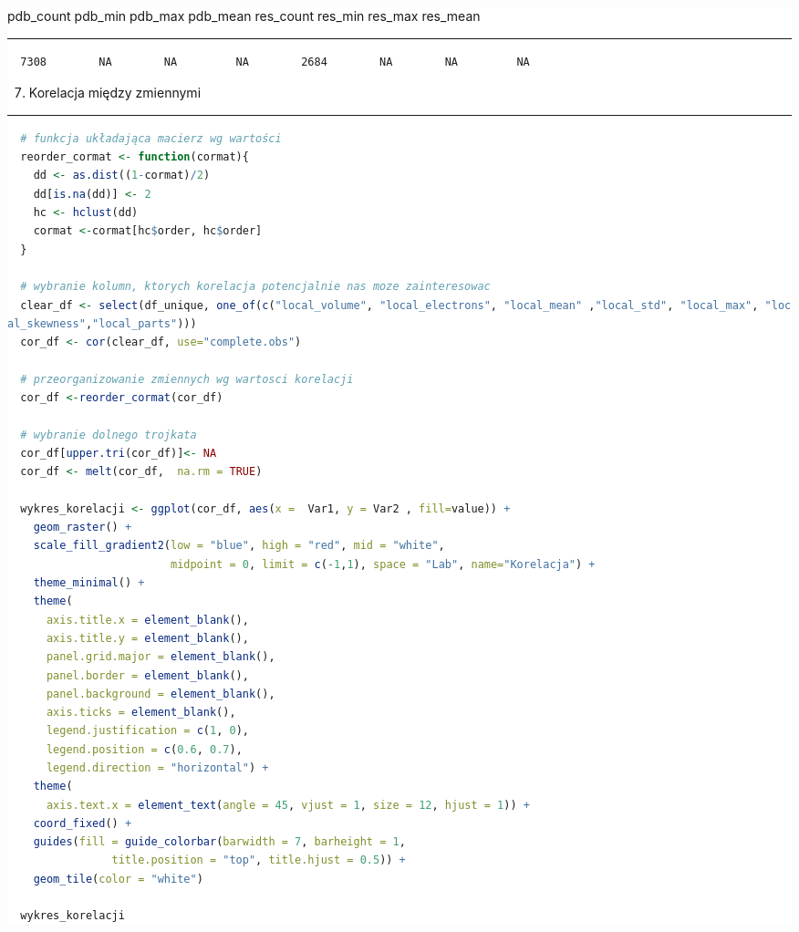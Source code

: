 

 pdb_count   pdb_min   pdb_max   pdb_mean   res_count   res_min   res_max   res_mean
----------  --------  --------  ---------  ----------  --------  --------  ---------
      7308        NA        NA         NA        2684        NA        NA         NA

7. Korelacja między zmiennymi
---

```r
  # funkcja układająca macierz wg wartości
  reorder_cormat <- function(cormat){
    dd <- as.dist((1-cormat)/2)
    dd[is.na(dd)] <- 2
    hc <- hclust(dd)
    cormat <-cormat[hc$order, hc$order]
  }
  
  # wybranie kolumn, ktorych korelacja potencjalnie nas moze zainteresowac
  clear_df <- select(df_unique, one_of(c("local_volume", "local_electrons", "local_mean" ,"local_std", "local_max", "local_skewness","local_parts")))
  cor_df <- cor(clear_df, use="complete.obs")
  
  # przeorganizowanie zmiennych wg wartosci korelacji
  cor_df <-reorder_cormat(cor_df)
  
  # wybranie dolnego trojkata
  cor_df[upper.tri(cor_df)]<- NA
  cor_df <- melt(cor_df,  na.rm = TRUE)
  
  wykres_korelacji <- ggplot(cor_df, aes(x =  Var1, y = Var2 , fill=value)) + 
    geom_raster() +
    scale_fill_gradient2(low = "blue", high = "red", mid = "white", 
                         midpoint = 0, limit = c(-1,1), space = "Lab", name="Korelacja") +
    theme_minimal() + 
    theme( 
      axis.title.x = element_blank(),
      axis.title.y = element_blank(),
      panel.grid.major = element_blank(),
      panel.border = element_blank(),
      panel.background = element_blank(),
      axis.ticks = element_blank(),
      legend.justification = c(1, 0),
      legend.position = c(0.6, 0.7),
      legend.direction = "horizontal") +
    theme(
      axis.text.x = element_text(angle = 45, vjust = 1, size = 12, hjust = 1)) + 
    coord_fixed() +
    guides(fill = guide_colorbar(barwidth = 7, barheight = 1,
                title.position = "top", title.hjust = 0.5)) +
    geom_tile(color = "white")
  
  wykres_korelacji
```
